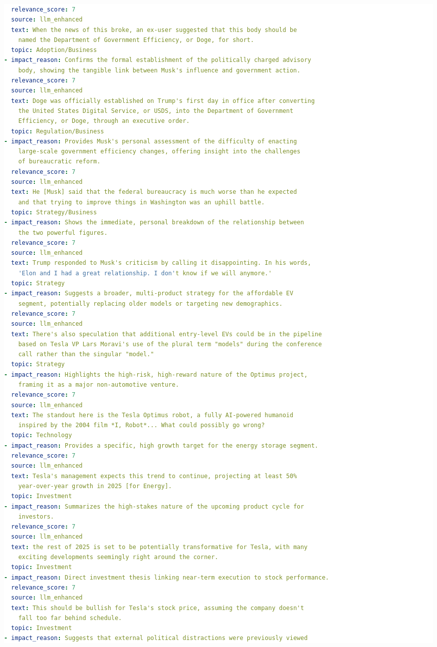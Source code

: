 ```yaml
  relevance_score: 7
  source: llm_enhanced
  text: When the news of this broke, an ex-user suggested that this body should be
    named the Department of Government Efficiency, or Doge, for short.
  topic: Adoption/Business
- impact_reason: Confirms the formal establishment of the politically charged advisory
    body, showing the tangible link between Musk's influence and government action.
  relevance_score: 7
  source: llm_enhanced
  text: Doge was officially established on Trump's first day in office after converting
    the United States Digital Service, or USDS, into the Department of Government
    Efficiency, or Doge, through an executive order.
  topic: Regulation/Business
- impact_reason: Provides Musk's personal assessment of the difficulty of enacting
    large-scale government efficiency changes, offering insight into the challenges
    of bureaucratic reform.
  relevance_score: 7
  source: llm_enhanced
  text: He [Musk] said that the federal bureaucracy is much worse than he expected
    and that trying to improve things in Washington was an uphill battle.
  topic: Strategy/Business
- impact_reason: Shows the immediate, personal breakdown of the relationship between
    the two powerful figures.
  relevance_score: 7
  source: llm_enhanced
  text: Trump responded to Musk's criticism by calling it disappointing. In his words,
    'Elon and I had a great relationship. I don't know if we will anymore.'
  topic: Strategy
- impact_reason: Suggests a broader, multi-product strategy for the affordable EV
    segment, potentially replacing older models or targeting new demographics.
  relevance_score: 7
  source: llm_enhanced
  text: There's also speculation that additional entry-level EVs could be in the pipeline
    based on Tesla VP Lars Moravi's use of the plural term "models" during the conference
    call rather than the singular "model."
  topic: Strategy
- impact_reason: Highlights the high-risk, high-reward nature of the Optimus project,
    framing it as a major non-automotive venture.
  relevance_score: 7
  source: llm_enhanced
  text: The standout here is the Tesla Optimus robot, a fully AI-powered humanoid
    inspired by the 2004 film *I, Robot*... What could possibly go wrong?
  topic: Technology
- impact_reason: Provides a specific, high growth target for the energy storage segment.
  relevance_score: 7
  source: llm_enhanced
  text: Tesla's management expects this trend to continue, projecting at least 50%
    year-over-year growth in 2025 [for Energy].
  topic: Investment
- impact_reason: Summarizes the high-stakes nature of the upcoming product cycle for
    investors.
  relevance_score: 7
  source: llm_enhanced
  text: the rest of 2025 is set to be potentially transformative for Tesla, with many
    exciting developments seemingly right around the corner.
  topic: Investment
- impact_reason: Direct investment thesis linking near-term execution to stock performance.
  relevance_score: 7
  source: llm_enhanced
  text: This should be bullish for Tesla's stock price, assuming the company doesn't
    fall too far behind schedule.
  topic: Investment
- impact_reason: Suggests that external political distractions were previously viewed
```